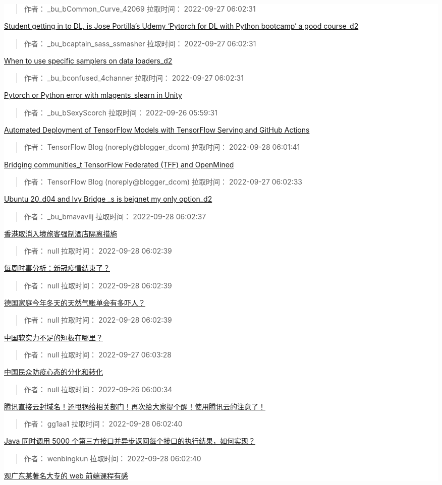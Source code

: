 > 作者： _bu_bCommon_Curve_42069  拉取时间： 2022-09-27 06:02:31

 [Student getting in to DL, is Jose Portilla’s Udemy ‘Pytorch for DL with Python bootcamp’ a good course_d2](https://www.reddit.com/r/pytorch/comments/xocdek/student_getting_in_to_dl_is_jose_portillas_udemy/)

> 作者： _bu_bcaptain_sass_ssmasher  拉取时间： 2022-09-27 06:02:31

 [When to use specific samplers on data loaders_d2](https://www.reddit.com/r/pytorch/comments/xohsg2/when_to_use_specific_samplers_on_data_loaders/)

> 作者： _bu_bconfused_4channer  拉取时间： 2022-09-27 06:02:31

 [Pytorch or Python error with mlagents_slearn in Unity](https://www.reddit.com/r/pytorch/comments/xo0593/pytorch_or_python_error_with_mlagentslearn_in/)

> 作者： _bu_bSexyScorch  拉取时间： 2022-09-26 05:59:31

 [Automated Deployment of TensorFlow Models with TensorFlow Serving and GitHub Actions](https://blog.tensorflow.org/2022/09/automated-deployment-of-tensorflow-models-with-tensorflow-serving-and-github-actions.html)

> 作者： TensorFlow Blog (noreply@blogger_dcom)  拉取时间： 2022-09-28 06:01:41

 [Bridging communities_t TensorFlow Federated (TFF) and OpenMined](https://blog.tensorflow.org/2022/09/bridging-communities-tensorflow-federated-tff-and-openmined.html)

> 作者： TensorFlow Blog (noreply@blogger_dcom)  拉取时间： 2022-09-27 06:02:33

 [Ubuntu 20_d04 and Ivy Bridge _s is beignet my only option_d2](https://www.reddit.com/r/OpenCL/comments/xpg1ta/ubuntu_2004_and_ivy_bridge_is_beignet_my_only/)

> 作者： _bu_bmavavilj  拉取时间： 2022-09-28 06:02:37

 [香港取消入境旅客强制酒店隔离措施](https://www.ftchinese.com/story/001097388)

> 作者： null  拉取时间： 2022-09-28 06:02:39

 [每周时事分析：新冠疫情结束了？](https://www.ftchinese.com/story/001097377)

> 作者： null  拉取时间： 2022-09-28 06:02:39

 [德国家庭今年冬天的天然气账单会有多吓人？](https://www.ftchinese.com/story/001097367)

> 作者： null  拉取时间： 2022-09-28 06:02:39

 [中国软实力不足的短板在哪里？](https://www.ftchinese.com/story/001097374)

> 作者： null  拉取时间： 2022-09-27 06:03:28

 [中国民众防疫心态的分化和转化](https://www.ftchinese.com/story/001097373)

> 作者： null  拉取时间： 2022-09-26 06:00:34

 [腾讯直接云封域名！还甩锅给相关部门！再次给大家提个醒！使用腾讯云的注意了！](https://www.v2ex.com/t/883369)

> 作者： gg1aa1  拉取时间： 2022-09-28 06:02:40

 [Java 同时调用 5000 个第三方接口并异步返回每个接口的执行结果，如何实现？](https://www.v2ex.com/t/883302)

> 作者： wenbingkun  拉取时间： 2022-09-28 06:02:40

 [观广东某著名大专的 web 前端课程有感](https://www.v2ex.com/t/883258)
